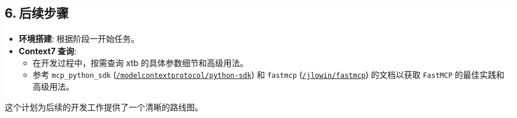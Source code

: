 ## 6. 后续步骤

*   **环境搭建**: 根据阶段一开始任务。
*   **Context7 查询**:
    *   在开发过程中，按需查询 xtb 的具体参数细节和高级用法。
    *   参考 `mcp_python_sdk` ([`/modelcontextprotocol/python-sdk`](https://context7.com/modelcontextprotocol/python-sdk)) 和 `fastmcp` ([`/jlowin/fastmcp`](https://context7.com/jlowin/fastmcp)) 的文档以获取 `FastMCP` 的最佳实践和高级用法。

这个计划为后续的开发工作提供了一个清晰的路线图。